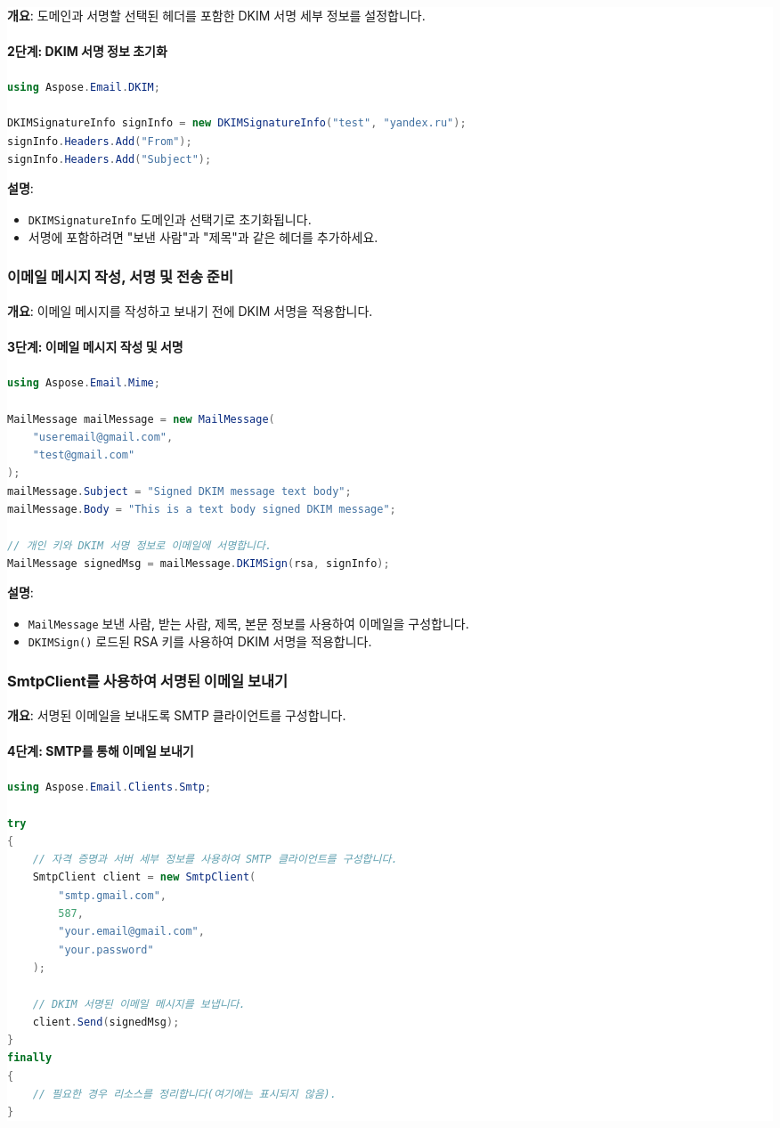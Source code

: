 **개요**: 도메인과 서명할 선택된 헤더를 포함한 DKIM 서명 세부 정보를 설정합니다.

#### 2단계: DKIM 서명 정보 초기화

```csharp
using Aspose.Email.DKIM;

DKIMSignatureInfo signInfo = new DKIMSignatureInfo("test", "yandex.ru");
signInfo.Headers.Add("From");
signInfo.Headers.Add("Subject");
```

**설명**: 
- `DKIMSignatureInfo` 도메인과 선택기로 초기화됩니다.
- 서명에 포함하려면 "보낸 사람"과 "제목"과 같은 헤더를 추가하세요.

### 이메일 메시지 작성, 서명 및 전송 준비

**개요**: 이메일 메시지를 작성하고 보내기 전에 DKIM 서명을 적용합니다.

#### 3단계: 이메일 메시지 작성 및 서명

```csharp
using Aspose.Email.Mime;

MailMessage mailMessage = new MailMessage(
    "useremail@gmail.com", 
    "test@gmail.com"
);
mailMessage.Subject = "Signed DKIM message text body";
mailMessage.Body = "This is a text body signed DKIM message";

// 개인 키와 DKIM 서명 정보로 이메일에 서명합니다.
MailMessage signedMsg = mailMessage.DKIMSign(rsa, signInfo);
```

**설명**: 
- `MailMessage` 보낸 사람, 받는 사람, 제목, 본문 정보를 사용하여 이메일을 구성합니다.
- `DKIMSign()` 로드된 RSA 키를 사용하여 DKIM 서명을 적용합니다.

### SmtpClient를 사용하여 서명된 이메일 보내기

**개요**: 서명된 이메일을 보내도록 SMTP 클라이언트를 구성합니다.

#### 4단계: SMTP를 통해 이메일 보내기

```csharp
using Aspose.Email.Clients.Smtp;

try
{
    // 자격 증명과 서버 세부 정보를 사용하여 SMTP 클라이언트를 구성합니다.
    SmtpClient client = new SmtpClient(
        "smtp.gmail.com", 
        587, 
        "your.email@gmail.com", 
        "your.password"
    );
    
    // DKIM 서명된 이메일 메시지를 보냅니다.
    client.Send(signedMsg);
}
finally
{
    // 필요한 경우 리소스를 정리합니다(여기에는 표시되지 않음).
}
```
